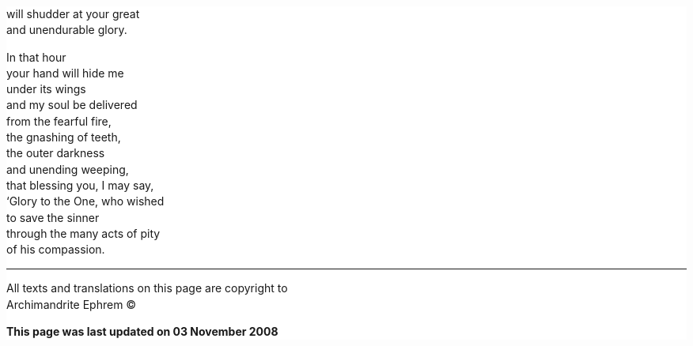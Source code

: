 will shudder at your great  
and unendurable glory.

In that hour  
your hand will hide me  
under its wings  
and my soul be delivered  
from the fearful fire,  
the gnashing of teeth,  
the outer darkness  
and unending weeping,  
that blessing you, I may say,  
‘Glory to the One, who wished  
to save the sinner  
through the many acts of pity  
of his compassion.

-----

All texts and translations on this page are copyright to  
Archimandrite Ephrem ©

**This page was last updated on 03 November 2008**

